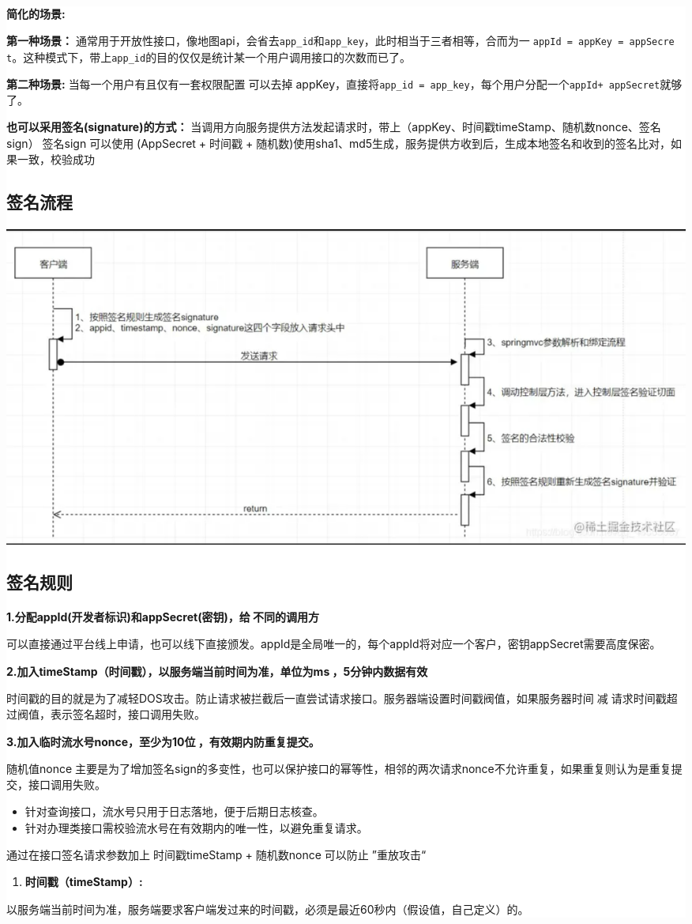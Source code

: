 **简化的场景:**

**第一种场景：** 通常用于开放性接口，像地图api，会省去`app_id`和`app_key`，此时相当于三者相等，合而为一 `appId = appKey = appSecret`。这种模式下，带上`app_id`的目的仅仅是统计某一个用户调用接口的次数而已了。

**第二种场景:** 当每一个用户有且仅有一套权限配置 可以去掉 appKey，直接将`app_id = app_key`，每个用户分配一个`appId+ appSecret`就够了。

**也可以采用签名(signature)的方式：** 当调用方向服务提供方法发起请求时，带上（appKey、时间戳timeStamp、随机数nonce、签名sign） 签名sign 可以使用 (AppSecret + 时间戳 + 随机数)使用sha1、md5生成，服务提供方收到后，生成本地签名和收到的签名比对，如果一致，校验成功

## 签名流程

![image-20240602105742100](images/image-20240602105742100.png)

## 签名规则

**1.分配appId(开发者标识)和appSecret(密钥)，给 不同的调用方**

可以直接通过平台线上申请，也可以线下直接颁发。appId是全局唯一的，每个appId将对应一个客户，密钥appSecret需要高度保密。

**2.加入timeStamp（时间戳），以服务端当前时间为准，单位为ms ，5分钟内数据有效**

时间戳的目的就是为了减轻DOS攻击。防止请求被拦截后一直尝试请求接口。服务器端设置时间戳阀值，如果服务器时间 减 请求时间戳超过阀值，表示签名超时，接口调用失败。

**3.加入临时流水号nonce，至少为10位 ，有效期内防重复提交。**

随机值nonce 主要是为了增加签名sign的多变性，也可以保护接口的幂等性，相邻的两次请求nonce不允许重复，如果重复则认为是重复提交，接口调用失败。

- 针对查询接口，流水号只用于日志落地，便于后期日志核查。
- 针对办理类接口需校验流水号在有效期内的唯一性，以避免重复请求。

通过在接口签名请求参数加上 时间戳timeStamp + 随机数nonce 可以防止 ”重放攻击“

1. **时间戳（timeStamp）:**

以服务端当前时间为准，服务端要求客户端发过来的时间戳，必须是最近60秒内（假设值，自己定义）的。
